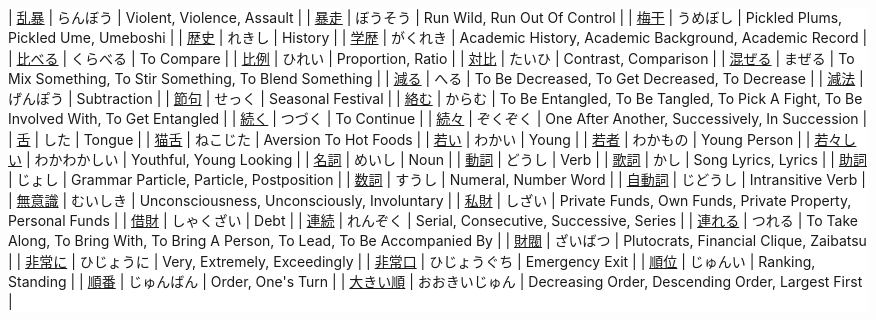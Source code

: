 | [乱暴](../vocabulary/乱暴.md) | らんぼう | Violent, Violence, Assault |
| [暴走](../vocabulary/暴走.md) | ぼうそう | Run Wild, Run Out Of Control |
| [梅干](../vocabulary/梅干.md) | うめぼし | Pickled Plums, Pickled Ume, Umeboshi |
| [歴史](../vocabulary/歴史.md) | れきし | History |
| [学歴](../vocabulary/学歴.md) | がくれき | Academic History, Academic Background, Academic Record |
| [比べる](../vocabulary/比べる.md) | くらべる | To Compare |
| [比例](../vocabulary/比例.md) | ひれい | Proportion, Ratio |
| [対比](../vocabulary/対比.md) | たいひ | Contrast, Comparison |
| [混ぜる](../vocabulary/混ぜる.md) | まぜる | To Mix Something, To Stir Something, To Blend Something |
| [減る](../vocabulary/減る.md) | へる | To Be Decreased, To Get Decreased, To Decrease |
| [減法](../vocabulary/減法.md) | げんぽう | Subtraction |
| [節句](../vocabulary/節句.md) | せっく | Seasonal Festival |
| [絡む](../vocabulary/絡む.md) | からむ | To Be Entangled, To Be Tangled, To Pick A Fight, To Be Involved With, To Get Entangled |
| [続く](../vocabulary/続く.md) | つづく | To Continue |
| [続々](../vocabulary/続々.md) | ぞくぞく | One After Another, Successively, In Succession |
| [舌](../vocabulary/舌.md) | した | Tongue |
| [猫舌](../vocabulary/猫舌.md) | ねこじた | Aversion To Hot Foods |
| [若い](../vocabulary/若い.md) | わかい | Young |
| [若者](../vocabulary/若者.md) | わかもの | Young Person |
| [若々しい](../vocabulary/若々しい.md) | わかわかしい | Youthful, Young Looking |
| [名詞](../vocabulary/名詞.md) | めいし | Noun |
| [動詞](../vocabulary/動詞.md) | どうし | Verb |
| [歌詞](../vocabulary/歌詞.md) | かし | Song Lyrics, Lyrics |
| [助詞](../vocabulary/助詞.md) | じょし | Grammar Particle, Particle, Postposition |
| [数詞](../vocabulary/数詞.md) | すうし | Numeral, Number Word |
| [自動詞](../vocabulary/自動詞.md) | じどうし | Intransitive Verb |
| [無意識](../vocabulary/無意識.md) | むいしき | Unconsciousness, Unconsciously, Involuntary |
| [私財](../vocabulary/私財.md) | しざい | Private Funds, Own Funds, Private Property, Personal Funds |
| [借財](../vocabulary/借財.md) | しゃくざい | Debt |
| [連続](../vocabulary/連続.md) | れんぞく | Serial, Consecutive, Successive, Series |
| [連れる](../vocabulary/連れる.md) | つれる | To Take Along, To Bring With, To Bring A Person, To Lead, To Be Accompanied By |
| [財閥](../vocabulary/財閥.md) | ざいばつ | Plutocrats, Financial Clique, Zaibatsu |
| [非常に](../vocabulary/非常に.md) | ひじょうに | Very, Extremely, Exceedingly |
| [非常口](../vocabulary/非常口.md) | ひじょうぐち | Emergency Exit |
| [順位](../vocabulary/順位.md) | じゅんい | Ranking, Standing |
| [順番](../vocabulary/順番.md) | じゅんばん | Order, One's Turn |
| [大きい順](../vocabulary/大きい順.md) | おおきいじゅん | Decreasing Order, Descending Order, Largest First |